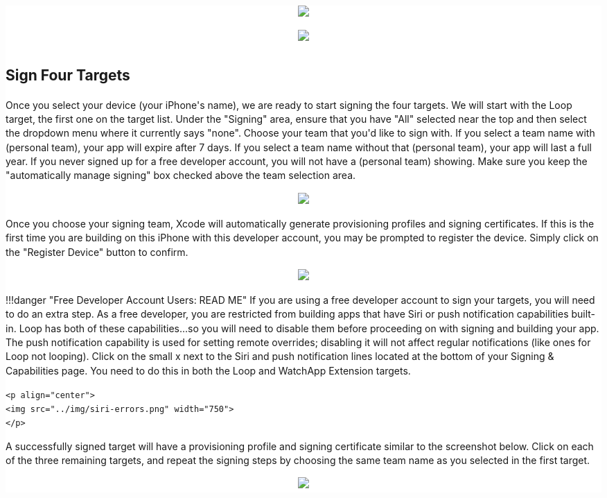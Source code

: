 <p align="center">
<img src="../img/select_device.png" width="750">
</p>

<p align="center">
<img src="../img/your_device.png" width="650">
</p>

## Sign Four Targets

Once you select your device (your iPhone's name), we are ready to start signing the four targets. We will start with the Loop target, the first one on the target list.  Under the "Signing" area, ensure that you have "All" selected near the top and then select the dropdown menu where it currently says "none". Choose your team that you'd like to sign with. If you select a team name with (personal team), your app will expire after 7 days. If you select a team name without that (personal team), your app will last a full year.  If you never signed up for a free developer account, you will not have a (personal team) showing. Make sure you keep the "automatically manage signing" box checked above the team selection area.

<p align="center">
<img src="../img/team.png" width="750">
</p>

Once you choose your signing team, Xcode will automatically generate provisioning profiles and signing certificates.  If this is the first time you are building on this iPhone with this developer account, you may be prompted to register the device.  Simply click on the "Register Device" button to confirm.

<p align="center">
<img src="../img/register_device.png" width="750">
</p>

!!!danger "Free Developer Account Users: READ ME"
    If you are using a free developer account to sign your targets, you will need to do an extra step. As a free developer, you are restricted from building apps that have Siri or push notification capabilities built-in. Loop has both of these capabilities...so you will need to disable them before proceeding on with signing and building your app. The push notification capability is used for setting remote overrides; disabling it will not affect regular notifications (like ones for Loop not looping). Click on the small x next to the Siri and push notification lines located at the bottom of your Signing & Capabilities page. You need to do this in both the Loop and WatchApp Extension targets.

    <p align="center">
    <img src="../img/siri-errors.png" width="750">
    </p>

A successfully signed target will have a provisioning profile and signing certificate similar to the screenshot below.  Click on each of the three remaining targets, and repeat the signing steps by choosing the same team name as you selected in the first target.

<p align="center">
<img src="../img/success.png" width="750">
</p>
